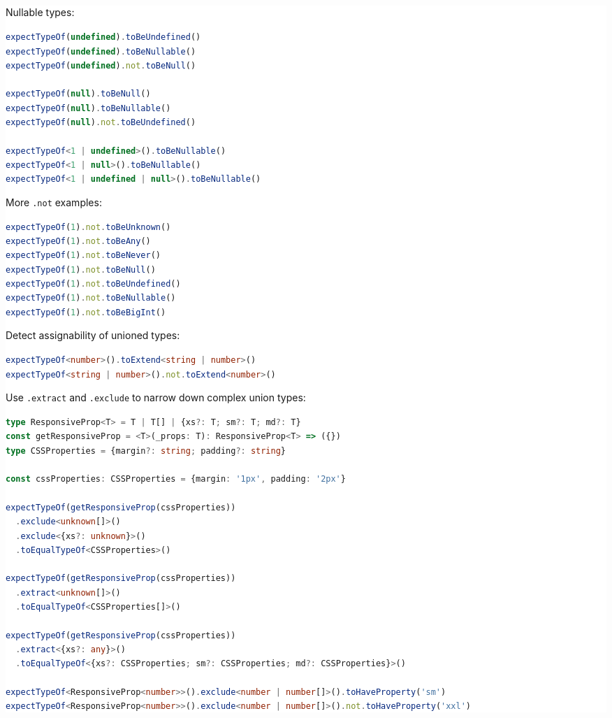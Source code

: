 Nullable types:

```typescript
expectTypeOf(undefined).toBeUndefined()
expectTypeOf(undefined).toBeNullable()
expectTypeOf(undefined).not.toBeNull()

expectTypeOf(null).toBeNull()
expectTypeOf(null).toBeNullable()
expectTypeOf(null).not.toBeUndefined()

expectTypeOf<1 | undefined>().toBeNullable()
expectTypeOf<1 | null>().toBeNullable()
expectTypeOf<1 | undefined | null>().toBeNullable()
```

More `.not` examples:

```typescript
expectTypeOf(1).not.toBeUnknown()
expectTypeOf(1).not.toBeAny()
expectTypeOf(1).not.toBeNever()
expectTypeOf(1).not.toBeNull()
expectTypeOf(1).not.toBeUndefined()
expectTypeOf(1).not.toBeNullable()
expectTypeOf(1).not.toBeBigInt()
```

Detect assignability of unioned types:

```typescript
expectTypeOf<number>().toExtend<string | number>()
expectTypeOf<string | number>().not.toExtend<number>()
```

Use `.extract` and `.exclude` to narrow down complex union types:

```typescript
type ResponsiveProp<T> = T | T[] | {xs?: T; sm?: T; md?: T}
const getResponsiveProp = <T>(_props: T): ResponsiveProp<T> => ({})
type CSSProperties = {margin?: string; padding?: string}

const cssProperties: CSSProperties = {margin: '1px', padding: '2px'}

expectTypeOf(getResponsiveProp(cssProperties))
  .exclude<unknown[]>()
  .exclude<{xs?: unknown}>()
  .toEqualTypeOf<CSSProperties>()

expectTypeOf(getResponsiveProp(cssProperties))
  .extract<unknown[]>()
  .toEqualTypeOf<CSSProperties[]>()

expectTypeOf(getResponsiveProp(cssProperties))
  .extract<{xs?: any}>()
  .toEqualTypeOf<{xs?: CSSProperties; sm?: CSSProperties; md?: CSSProperties}>()

expectTypeOf<ResponsiveProp<number>>().exclude<number | number[]>().toHaveProperty('sm')
expectTypeOf<ResponsiveProp<number>>().exclude<number | number[]>().not.toHaveProperty('xxl')
```
